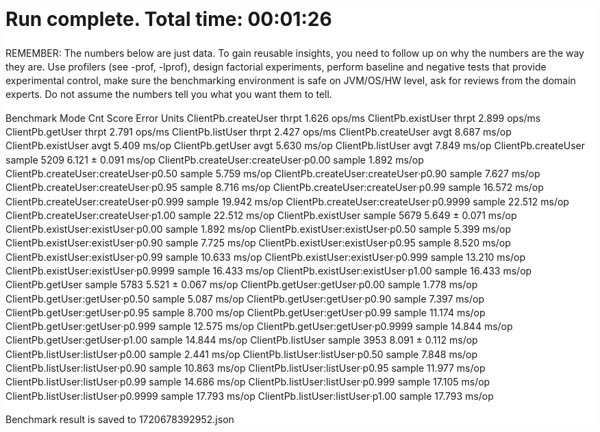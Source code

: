 # Run complete. Total time: 00:01:26

REMEMBER: The numbers below are just data. To gain reusable insights, you need to follow up on
why the numbers are the way they are. Use profilers (see -prof, -lprof), design factorial
experiments, perform baseline and negative tests that provide experimental control, make sure
the benchmarking environment is safe on JVM/OS/HW level, ask for reviews from the domain experts.
Do not assume the numbers tell you what you want them to tell.

Benchmark                                 Mode   Cnt   Score   Error   Units
ClientPb.createUser                      thrpt         1.626          ops/ms
ClientPb.existUser                       thrpt         2.899          ops/ms
ClientPb.getUser                         thrpt         2.791          ops/ms
ClientPb.listUser                        thrpt         2.427          ops/ms
ClientPb.createUser                       avgt         8.687           ms/op
ClientPb.existUser                        avgt         5.409           ms/op
ClientPb.getUser                          avgt         5.630           ms/op
ClientPb.listUser                         avgt         7.849           ms/op
ClientPb.createUser                     sample  5209   6.121 ± 0.091   ms/op
ClientPb.createUser:createUser·p0.00    sample         1.892           ms/op
ClientPb.createUser:createUser·p0.50    sample         5.759           ms/op
ClientPb.createUser:createUser·p0.90    sample         7.627           ms/op
ClientPb.createUser:createUser·p0.95    sample         8.716           ms/op
ClientPb.createUser:createUser·p0.99    sample        16.572           ms/op
ClientPb.createUser:createUser·p0.999   sample        19.942           ms/op
ClientPb.createUser:createUser·p0.9999  sample        22.512           ms/op
ClientPb.createUser:createUser·p1.00    sample        22.512           ms/op
ClientPb.existUser                      sample  5679   5.649 ± 0.071   ms/op
ClientPb.existUser:existUser·p0.00      sample         1.892           ms/op
ClientPb.existUser:existUser·p0.50      sample         5.399           ms/op
ClientPb.existUser:existUser·p0.90      sample         7.725           ms/op
ClientPb.existUser:existUser·p0.95      sample         8.520           ms/op
ClientPb.existUser:existUser·p0.99      sample        10.633           ms/op
ClientPb.existUser:existUser·p0.999     sample        13.210           ms/op
ClientPb.existUser:existUser·p0.9999    sample        16.433           ms/op
ClientPb.existUser:existUser·p1.00      sample        16.433           ms/op
ClientPb.getUser                        sample  5783   5.521 ± 0.067   ms/op
ClientPb.getUser:getUser·p0.00          sample         1.778           ms/op
ClientPb.getUser:getUser·p0.50          sample         5.087           ms/op
ClientPb.getUser:getUser·p0.90          sample         7.397           ms/op
ClientPb.getUser:getUser·p0.95          sample         8.700           ms/op
ClientPb.getUser:getUser·p0.99          sample        11.174           ms/op
ClientPb.getUser:getUser·p0.999         sample        12.575           ms/op
ClientPb.getUser:getUser·p0.9999        sample        14.844           ms/op
ClientPb.getUser:getUser·p1.00          sample        14.844           ms/op
ClientPb.listUser                       sample  3953   8.091 ± 0.112   ms/op
ClientPb.listUser:listUser·p0.00        sample         2.441           ms/op
ClientPb.listUser:listUser·p0.50        sample         7.848           ms/op
ClientPb.listUser:listUser·p0.90        sample        10.863           ms/op
ClientPb.listUser:listUser·p0.95        sample        11.977           ms/op
ClientPb.listUser:listUser·p0.99        sample        14.686           ms/op
ClientPb.listUser:listUser·p0.999       sample        17.105           ms/op
ClientPb.listUser:listUser·p0.9999      sample        17.793           ms/op
ClientPb.listUser:listUser·p1.00        sample        17.793           ms/op

Benchmark result is saved to 1720678392952.json
